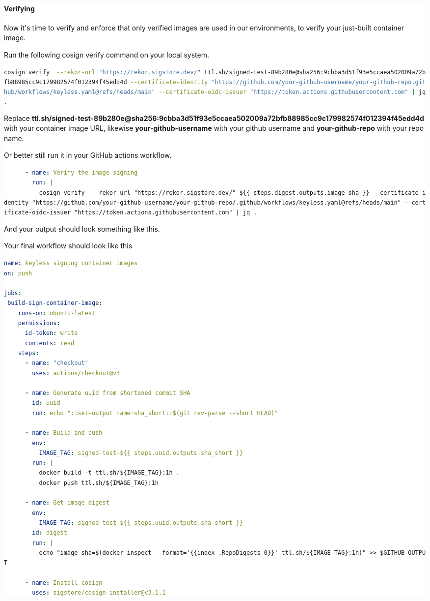 #### Verifying

Now it's time to verify and enforce that only verified images are used in our environments, to verify your just-built container image.

Run the following cosign verify command on your local system.

```bash
cosign verify  --rekor-url "https://rekor.sigstore.dev/" ttl.sh/signed-test-89b280e@sha256:9cbba3d51f93e5ccaea502009a72bfb88985cc9c179982574f012394f45edd4d --certificate-identity "https://github.com/your-github-username/your-github-repo.github/workflows/keyless.yaml@refs/heads/main" --certificate-oidc-issuer "https://token.actions.githubusercontent.com" | jq .
```

Replace **ttl.sh/signed-test-89b280e@sha256:9cbba3d51f93e5ccaea502009a72bfb88985cc9c179982574f012394f45edd4d** with your container image URL, likewise **your-github-username** with your github username and **your-github-repo** with your repo name.

Or better still run it in your GitHub actions workflow.

```yaml title=".github/workflows/keyless.yaml"
      - name: Verify the image signing
        run: |
          cosign verify  --rekor-url "https://rekor.sigstore.dev/" ${{ steps.digest.outputs.image_sha }} --certificate-identity "https://github.com/your-github-username/your-github-repo/.github/workflows/keyless.yaml@refs/heads/main" --certificate-oidc-issuer "https://token.actions.githubusercontent.com" | jq .
```

And your output should look something like this.

Your final workflow should look like this

```yaml title=".github/workflows/keyless.yaml"
name: keyless signing container images
on: push

jobs:
 build-sign-container-image:
    runs-on: ubuntu-latest
    permissions:
      id-token: write
      contents: read
    steps:
      - name: "checkout"
        uses: actions/checkout@v3

      - name: Generate uuid from shortened commit SHA
        id: uuid
        run: echo "::set-output name=sha_short::$(git rev-parse --short HEAD)"

      - name: Build and push
        env:
          IMAGE_TAG: signed-test-${{ steps.uuid.outputs.sha_short }}
        run: |
          docker build -t ttl.sh/${IMAGE_TAG}:1h .
          docker push ttl.sh/${IMAGE_TAG}:1h

      - name: Get image digest
        env:
          IMAGE_TAG: signed-test-${{ steps.uuid.outputs.sha_short }}
        id: digest
        run: |
          echo "image_sha=$(docker inspect --format='{{index .RepoDigests 0}}' ttl.sh/${IMAGE_TAG}:1h)" >> $GITHUB_OUTPUT

      - name: Install cosign
        uses: sigstore/cosign-installer@v3.1.1
```